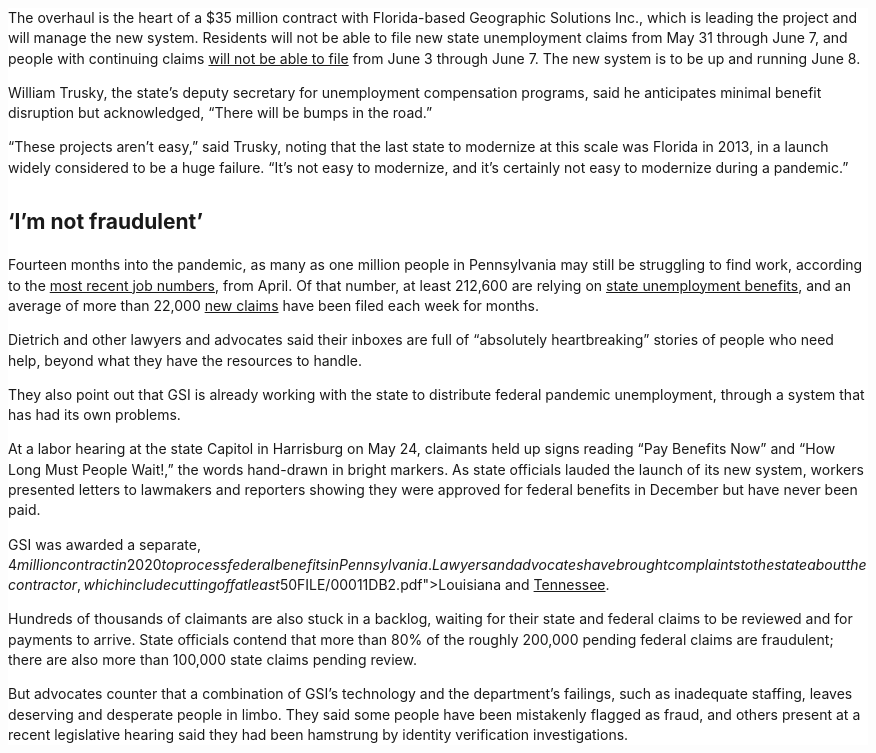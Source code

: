 <script src="https://www.spotlightpa.org/embed.js" async></script><div data-spl-embed-version="1" data-spl-src="https://www.spotlightpa.org/embeds/newsletter/"></div>

The overhaul is the heart of a $35 million contract with Florida-based Geographic Solutions Inc., which is leading the project and will manage the new system. Residents will not be able to file new state unemployment claims from May 31 through June 7, and people with continuing claims <a href="https://www.uc.pa.gov/unemployment-benefits/UCBenMod/Pages/Offline-Transition-Information.aspx">will not be able to file</a> from June 3 through June 7. The new system is to be up and running June 8.

William Trusky, the state’s deputy secretary for unemployment compensation programs, said he anticipates minimal benefit disruption but acknowledged, “There will be bumps in the road.”

“These projects aren’t easy,” said Trusky, noting that the last state to modernize at this scale was Florida in 2013, in a launch widely considered to be a huge failure. “It’s not easy to modernize, and it’s certainly not easy to modernize during a pandemic.”

## ‘I’m not fraudulent’

Fourteen months into the pandemic, as many as one million people in Pennsylvania may still be struggling to find work, according to the <a href="https://www.dol.gov/ui/data.pdf">most recent job numbers</a>, from April. Of that number, at least 212,600 are relying on <a href="https://www.workstats.dli.pa.gov/Documents/PA%20UC%20Activity/claims%20by%20county%20and%20week.pdf">state unemployment benefits</a>, and an average of more than 22,000 <a href="https://web.archive.org/web/20210910201420/https://www.uc.pa.gov/COVID-19/Statistics/Pages/UC-Claim-Statistics.aspx">new claims</a> have been filed each week for months.

Dietrich and other lawyers and advocates said their inboxes are full of “absolutely heartbreaking” stories of people who need help, beyond what they have the resources to handle.

They also point out that GSI is already working with the state to distribute federal pandemic unemployment, through a system that has had its own problems.

At a labor hearing at the state Capitol in Harrisburg on May 24, claimants held up signs reading “Pay Benefits Now” and “How Long Must People Wait!,” the words hand-drawn in bright markers. As state officials lauded the launch of its new system, workers presented letters to lawmakers and reporters showing they were approved for federal benefits in December but have never been paid.

GSI was awarded a separate, $4 million contract in 2020 to process federal benefits in Pennsylvania. Lawyers and advocates have brought complaints to the state about the contractor, which include cutting off at least 50% of benefits from people it accidentally overpaid, higher than what is legal in the state, and identification issues, with little state intervention. GSI technology has in the past been criticized in other states, including <a href="http://app.lla.state.la.us/PublicReports.nsf/0/75F71BBD2CDA081686258089006513D9/$FILE/00011DB2.pdf">Louisiana</a> and <a href="https://www.legis.state.pa.us/WU01/LI/TR/Transcripts/2017_0101_0002_TSTMNY.pdf">Tennessee</a>.

Hundreds of thousands of claimants are also stuck in a backlog, waiting for their state and federal claims to be reviewed and for payments to arrive. State officials contend that more than 80% of the roughly 200,000 pending federal claims are fraudulent; there are also more than 100,000 state claims pending review.

But advocates counter that a combination of GSI’s technology and the department’s failings, such as  inadequate staffing, leaves deserving and desperate people in limbo. They said some people have been mistakenly flagged as fraud, and others present at a recent legislative hearing said they had been hamstrung by identity verification investigations.
